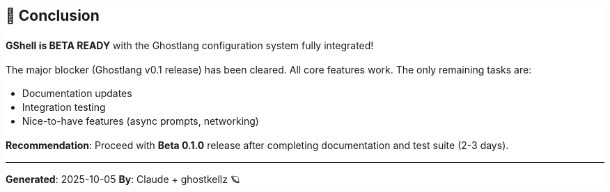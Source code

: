 
## 🎊 **Conclusion**

**GShell is BETA READY** with the Ghostlang configuration system fully integrated!

The major blocker (Ghostlang v0.1 release) has been cleared. All core features work. The only remaining tasks are:
- Documentation updates
- Integration testing
- Nice-to-have features (async prompts, networking)

**Recommendation**: Proceed with **Beta 0.1.0** release after completing documentation and test suite (2-3 days).

---

**Generated**: 2025-10-05
**By**: Claude + ghostkellz 🪐
